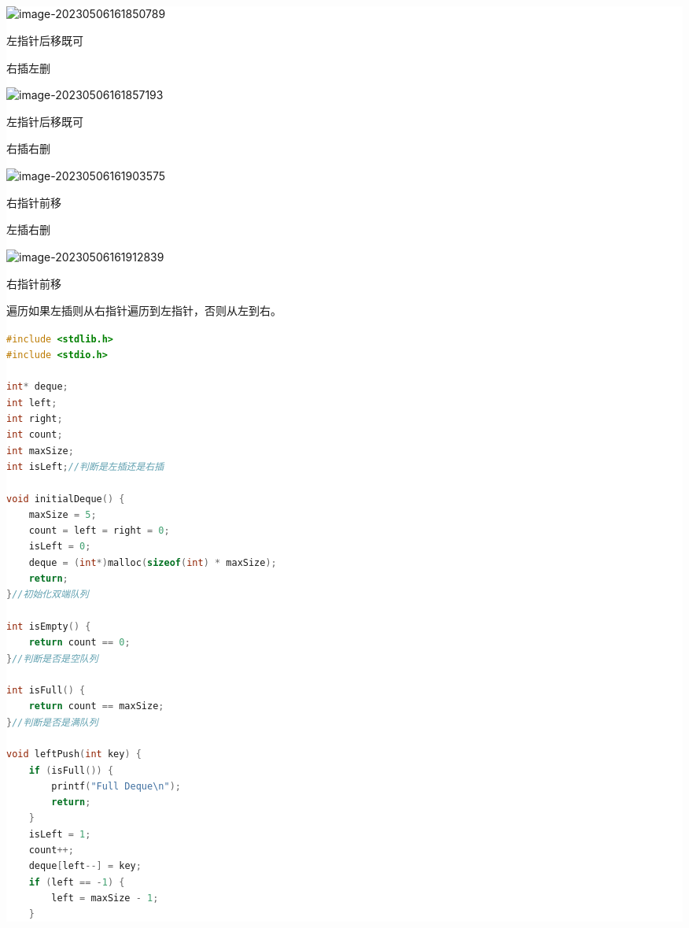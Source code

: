 ![image-20230506161850789](F:\文档\coding\note\coding_obsidianhub\screenshot\image-20230506161850789.png)

左指针后移既可



右插左删

![image-20230506161857193](F:\文档\coding\note\coding_obsidianhub\screenshot\image-20230506161857193.png)

左指针后移既可



右插右删

![image-20230506161903575](F:\文档\coding\note\coding_obsidianhub\screenshot\image-20230506161903575.png)

右指针前移



左插右删

![image-20230506161912839](F:\文档\coding\note\coding_obsidianhub\screenshot\image-20230506161912839.png)

右指针前移



遍历如果左插则从右指针遍历到左指针，否则从左到右。

```c
#include <stdlib.h>
#include <stdio.h>

int* deque;
int left;
int right;
int count;
int maxSize;
int isLeft;//判断是左插还是右插

void initialDeque() {
	maxSize = 5;
	count = left = right = 0;
	isLeft = 0;
	deque = (int*)malloc(sizeof(int) * maxSize);
	return;
}//初始化双端队列

int isEmpty() {
	return count == 0;
}//判断是否是空队列

int isFull() {
	return count == maxSize;
}//判断是否是满队列

void leftPush(int key) {
	if (isFull()) {
		printf("Full Deque\n");
		return;
	}
	isLeft = 1;
	count++;
	deque[left--] = key;
	if (left == -1) {
		left = maxSize - 1;
	}
```